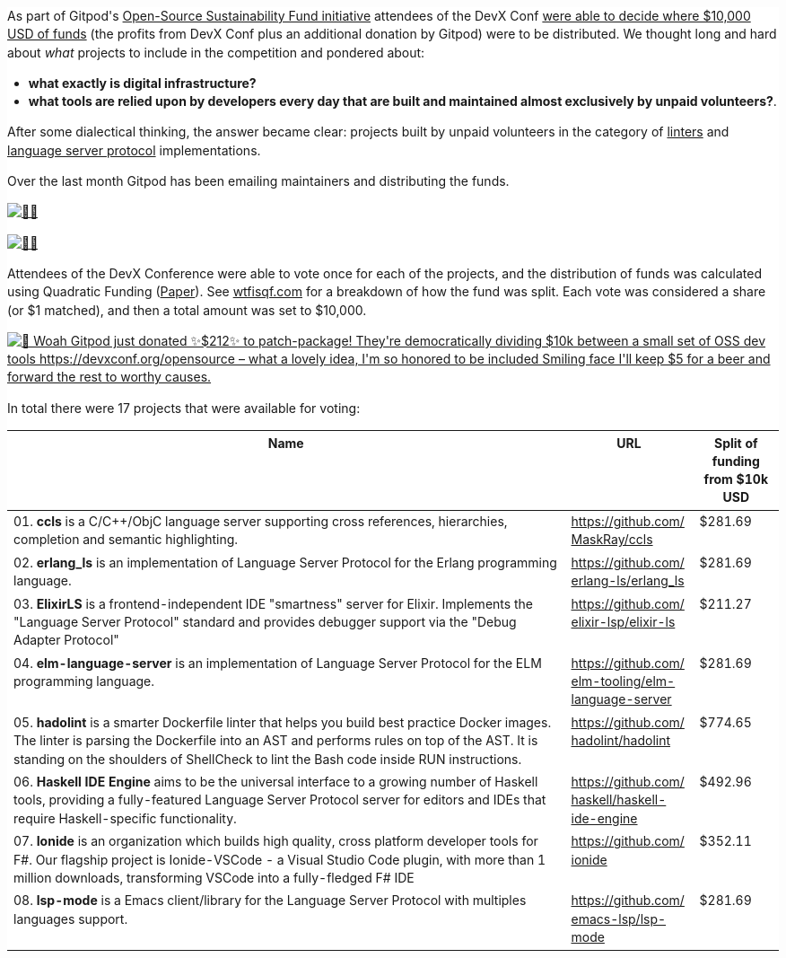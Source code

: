 As part of Gitpod's [Open-Source Sustainability Fund initiative](/blog/gitpod-open-source-sustainability-fund/) attendees of the DevX Conf <a class="no-nowrap" href="https://devxconf.org/opensource">were able to decide where $10,000 USD of funds</a> (the profits from DevX Conf plus an additional donation by Gitpod) were to be distributed. We thought long and hard about _what_ projects to include in the competition and pondered about:

- **what exactly is digital infrastructure?**
- **what tools are relied upon by developers every day that are built and maintained almost exclusively by unpaid volunteers?**.

After some dialectical thinking, the answer became clear: projects built by unpaid volunteers in the category of [linters](<https://en.wikipedia.org/wiki/Lint_(software)>) and [language server protocol](https://langserver.org/) implementations.

Over the last month Gitpod has been emailing maintainers and distributing the funds.

[![🤯👏](../../../static/images/blog/devxconf-wrap/shellcheck-email.png)](https://github.com/koalaman/shellcheck)

[![🤯👏](../../../static/images/blog/devxconf-wrap/shellcheck-sponsorship.png)](https://github.com/koalaman/shellcheck)

Attendees of the DevX Conference were able to vote once for each of the projects, and the distribution of funds was calculated using Quadratic Funding ([Paper](https://arxiv.org/pdf/1809.06421.pdf)). See [wtfisqf.com](https://wtfisqf.com/?grant=4&grant=4&grant=3&grant=4&grant=11&grant=7&grant=5&grant=4&grant=9&grant=12&grant=6&grant=24&grant=3&grant=7&grant=17&grant=7&grant=15&match=10000) for a breakdown of how the fund was split. Each vote was considered a share (or $1 matched), and then a total amount was set to $10,000.

[![🤯 Woah Gitpod just donated ✨$212✨ to patch-package! They're democratically dividing $10k between a small set of OSS dev tools https://devxconf.org/opensource – what a lovely idea, I'm so honored to be included Smiling face I'll keep $5 for a beer and forward the rest to worthy causes. ](../../../static/images/blog/devxconf-wrap/tweet-djsheldrick.png)](https://twitter.com/djsheldrick/status/1392419294852550656)

In total there were 17 projects that were available for voting:

<div class="overflow-x-auto">

| Name                                                                                                                                                                                                                                                                                  | URL                                                 | Split of funding from $10k USD |
| ------------------------------------------------------------------------------------------------------------------------------------------------------------------------------------------------------------------------------------------------------------------------------------- | --------------------------------------------------- | ------------------------------ |
| 01. **ccls** is a C/C++/ObjC language server supporting cross references, hierarchies, completion and semantic highlighting.                                                                                                                                                          | https://github.com/MaskRay/ccls                     | $281.69                        |
| 02. **erlang_ls** is an implementation of Language Server Protocol for the Erlang programming language.                                                                                                                                                                               | https://github.com/erlang-ls/erlang_ls              | $281.69                        |
| 03. **ElixirLS** is a frontend-independent IDE "smartness" server for Elixir. Implements the "Language Server Protocol" standard and provides debugger support via the "Debug Adapter Protocol"                                                                                       | https://github.com/elixir-lsp/elixir-ls             | $211.27                        |
| 04. **elm-language-server** is an implementation of Language Server Protocol for the ELM programming language.                                                                                                                                                                        | https://github.com/elm-tooling/elm-language-server  | $281.69                        |
| 05. **hadolint** is a smarter Dockerfile linter that helps you build best practice Docker images. The linter is parsing the Dockerfile into an AST and performs rules on top of the AST. It is standing on the shoulders of ShellCheck to lint the Bash code inside RUN instructions. | https://github.com/hadolint/hadolint                | $774.65                        |
| 06. **Haskell IDE Engine** aims to be the universal interface to a growing number of Haskell tools, providing a fully-featured Language Server Protocol server for editors and IDEs that require Haskell-specific functionality.                                                      | https://github.com/haskell/haskell-ide-engine       | $492.96                        |
| 07. **Ionide** is an organization which builds high quality, cross platform developer tools for F#. Our flagship project is Ionide-VSCode - a Visual Studio Code plugin, with more than 1 million downloads, transforming VSCode into a fully-fledged F# IDE                          | https://github.com/ionide                           | $352.11                        |
| 08. **lsp-mode** is a Emacs client/library for the Language Server Protocol with multiples languages support.                                                                                                                                                                         | https://github.com/emacs-lsp/lsp-mode               | $281.69                        |